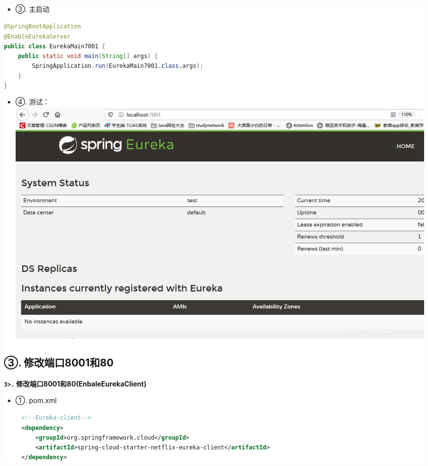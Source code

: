 - ③. 主启动

```java
@SpringBootApplication
@EnableEurekaServer
public class EurekaMain7001 {
    public static void main(String[] args) {
        SpringApplication.run(EurekaMain7001.class,args);
    }
}
```

- ④. 测试：
  ![在这里插入图片描述](img/20200320221633322.png)

## ③. 修改端口8001和80

**`3>.` 修改端口8001和80(EnbaleEurekaClient)**

- ①. pom.xml

```xml
     <!--Eureka-client-->
     <dependency>
         <groupId>org.springframework.cloud</groupId>
         <artifactId>spring-cloud-starter-netflix-eureka-client</artifactId>
     </dependency>
```
